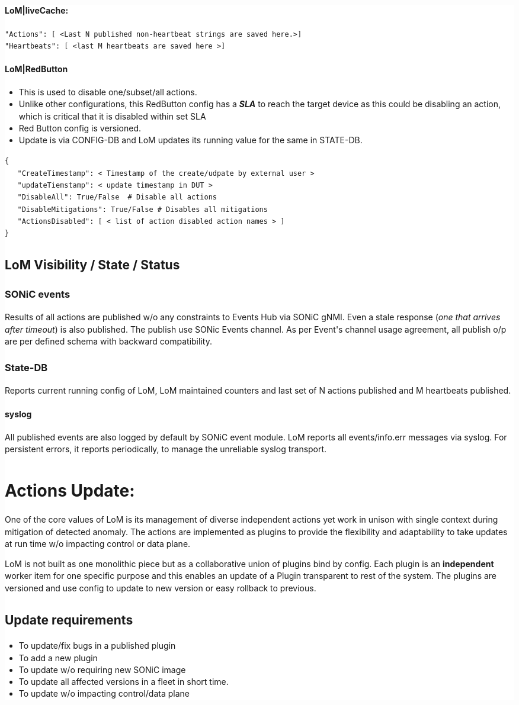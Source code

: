 #### LoM|liveCache:
```
"Actions": [ <Last N published non-heartbeat strings are saved here.>]
"Heartbeats": [ <last M heartbeats are saved here >]
```

#### LoM|RedButton
- This is used to disable one/subset/all actions.
- Unlike other configurations, this RedButton config has a ***SLA*** to reach the target device as this could be disabling an action, which is critical that it is disabled within set SLA
- Red Button config is versioned.
- Update is via CONFIG-DB and LoM updates its running value for the same in STATE-DB.
```
{
   "CreateTimestamp": < Timestamp of the create/udpate by external user >
   "updateTiemstamp": < update timestamp in DUT >
   "DisableAll": True/False  # Disable all actions
   "DisableMitigations": True/False # Disables all mitigations
   "ActionsDisabled": [ < list of action disabled action names > ]
}
```

## LoM Visibility / State / Status
### SONiC events
Results of all actions are published w/o any constraints to Events Hub via SONiC gNMI. Even a stale response (_one that arrives after timeout_) is also published. The publish use SONic Events channel. As per Event's channel usage agreement, all publish o/p are per defined schema with backward compatibility.

### State-DB
Reports current running config of LoM, LoM maintained counters and last set of N actions published and M heartbeats published.

#### syslog
All published events are also logged by default by SONiC event module.
LoM reports all events/info.err messages via syslog.
For persistent errors, it reports periodically, to manage the unreliable syslog transport.

# Actions Update:
One of the core values of LoM is its management of diverse independent actions yet work in unison with single context during mitigation of detected anomaly. The actions are implemented as plugins to provide the flexibility and adaptability to take updates at run time w/o impacting control or data plane.

LoM is not built as one monolithic piece but as a collaborative union of plugins bind by config. Each plugin is an **independent** worker item for one specific purpose and this enables an update of a Plugin transparent to rest of the system. The plugins are versioned and use config to update to new version or easy rollback to previous.

## Update requirements
- To update/fix bugs in a published plugin
- To add a new plugin
- To update w/o requiring new SONiC image
- To update all affected versions in a fleet in short time.
- To update w/o impacting control/data plane
